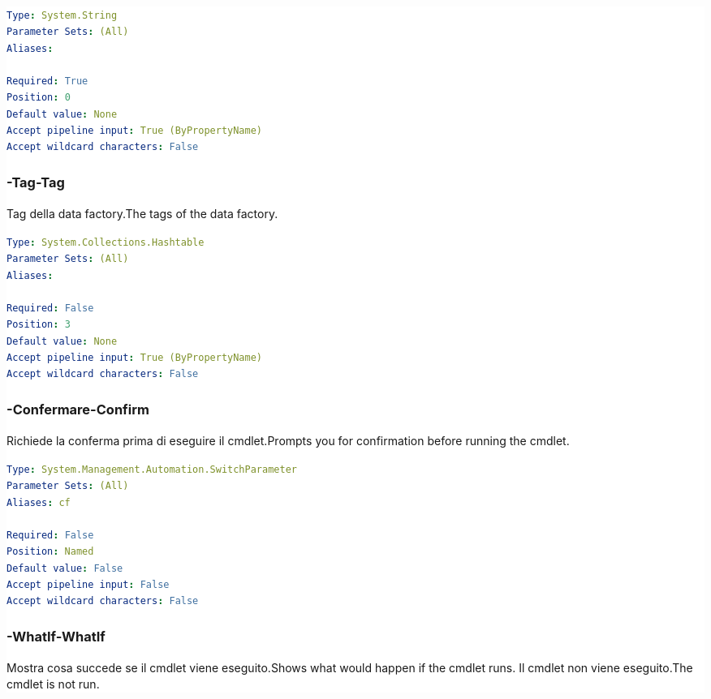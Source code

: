 ```yaml
Type: System.String
Parameter Sets: (All)
Aliases:

Required: True
Position: 0
Default value: None
Accept pipeline input: True (ByPropertyName)
Accept wildcard characters: False
```

### <span data-ttu-id="b9c26-128">-Tag</span><span class="sxs-lookup"><span data-stu-id="b9c26-128">-Tag</span></span>
<span data-ttu-id="b9c26-129">Tag della data factory.</span><span class="sxs-lookup"><span data-stu-id="b9c26-129">The tags of the data factory.</span></span>

```yaml
Type: System.Collections.Hashtable
Parameter Sets: (All)
Aliases:

Required: False
Position: 3
Default value: None
Accept pipeline input: True (ByPropertyName)
Accept wildcard characters: False
```

### <span data-ttu-id="b9c26-130">-Confermare</span><span class="sxs-lookup"><span data-stu-id="b9c26-130">-Confirm</span></span>
<span data-ttu-id="b9c26-131">Richiede la conferma prima di eseguire il cmdlet.</span><span class="sxs-lookup"><span data-stu-id="b9c26-131">Prompts you for confirmation before running the cmdlet.</span></span>

```yaml
Type: System.Management.Automation.SwitchParameter
Parameter Sets: (All)
Aliases: cf

Required: False
Position: Named
Default value: False
Accept pipeline input: False
Accept wildcard characters: False
```

### <span data-ttu-id="b9c26-132">-WhatIf</span><span class="sxs-lookup"><span data-stu-id="b9c26-132">-WhatIf</span></span>
<span data-ttu-id="b9c26-133">Mostra cosa succede se il cmdlet viene eseguito.</span><span class="sxs-lookup"><span data-stu-id="b9c26-133">Shows what would happen if the cmdlet runs.</span></span>
<span data-ttu-id="b9c26-134">Il cmdlet non viene eseguito.</span><span class="sxs-lookup"><span data-stu-id="b9c26-134">The cmdlet is not run.</span></span>
